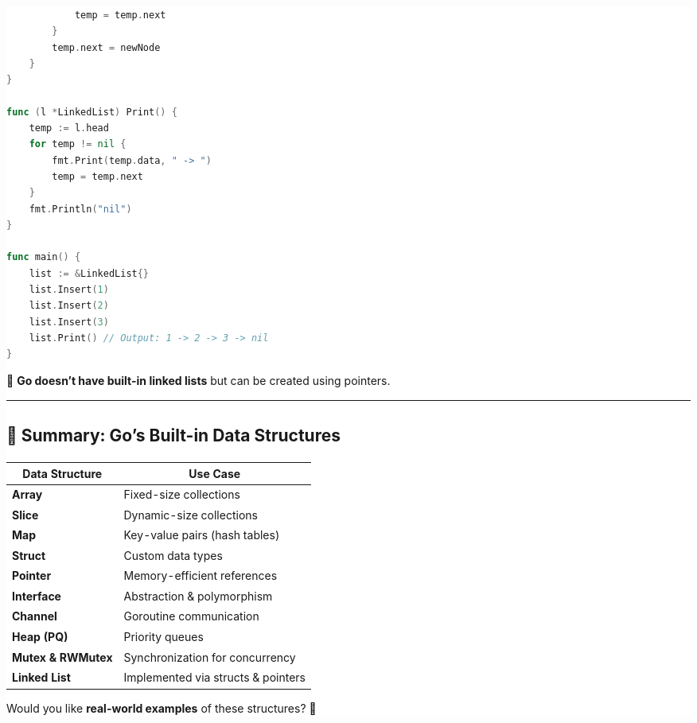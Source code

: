 ```go
            temp = temp.next
        }
        temp.next = newNode
    }
}

func (l *LinkedList) Print() {
    temp := l.head
    for temp != nil {
        fmt.Print(temp.data, " -> ")
        temp = temp.next
    }
    fmt.Println("nil")
}

func main() {
    list := &LinkedList{}
    list.Insert(1)
    list.Insert(2)
    list.Insert(3)
    list.Print() // Output: 1 -> 2 -> 3 -> nil
}
```
📌 **Go doesn’t have built-in linked lists** but can be created using pointers.

---

## **📌 Summary: Go’s Built-in Data Structures**
| **Data Structure**   | **Use Case** |
|--------------------|-------------|
| **Array**          | Fixed-size collections |
| **Slice**          | Dynamic-size collections |
| **Map**            | Key-value pairs (hash tables) |
| **Struct**         | Custom data types |
| **Pointer**        | Memory-efficient references |
| **Interface**      | Abstraction & polymorphism |
| **Channel**        | Goroutine communication |
| **Heap (PQ)**      | Priority queues |
| **Mutex & RWMutex** | Synchronization for concurrency |
| **Linked List**    | Implemented via structs & pointers |

Would you like **real-world examples** of these structures? 🚀